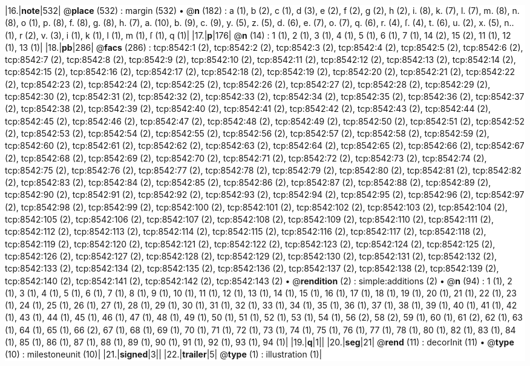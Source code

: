 |16.|__note__|532| @__place__ (532) : margin (532)  •  @__n__ (182) : a (1), b (2), c (1), d (3), e (2), f (2), g (2), h (2), i. (8), k. (7), l. (7), m. (8), n. (8), o (1), p. (8), f. (8), g. (8), h. (7), a. (10), b. (9), c. (9), y. (5), z. (5), d. (6), e. (7), o. (7), q. (6), r. (4), ſ. (4), t. (6), u. (2), x. (5), n.. (1), r (2), v. (3), i (1), k (1), l (1), m (1), ſ (1), q (1)|
|17.|__p__|176| @__n__ (14) : 1 (1), 2 (1), 3 (1), 4 (1), 5 (1), 6 (1), 7 (1), 14 (2), 15 (2), 11 (1), 12 (1), 13 (1)|
|18.|__pb__|286| @__facs__ (286) : tcp:8542:1 (2), tcp:8542:2 (2), tcp:8542:3 (2), tcp:8542:4 (2), tcp:8542:5 (2), tcp:8542:6 (2), tcp:8542:7 (2), tcp:8542:8 (2), tcp:8542:9 (2), tcp:8542:10 (2), tcp:8542:11 (2), tcp:8542:12 (2), tcp:8542:13 (2), tcp:8542:14 (2), tcp:8542:15 (2), tcp:8542:16 (2), tcp:8542:17 (2), tcp:8542:18 (2), tcp:8542:19 (2), tcp:8542:20 (2), tcp:8542:21 (2), tcp:8542:22 (2), tcp:8542:23 (2), tcp:8542:24 (2), tcp:8542:25 (2), tcp:8542:26 (2), tcp:8542:27 (2), tcp:8542:28 (2), tcp:8542:29 (2), tcp:8542:30 (2), tcp:8542:31 (2), tcp:8542:32 (2), tcp:8542:33 (2), tcp:8542:34 (2), tcp:8542:35 (2), tcp:8542:36 (2), tcp:8542:37 (2), tcp:8542:38 (2), tcp:8542:39 (2), tcp:8542:40 (2), tcp:8542:41 (2), tcp:8542:42 (2), tcp:8542:43 (2), tcp:8542:44 (2), tcp:8542:45 (2), tcp:8542:46 (2), tcp:8542:47 (2), tcp:8542:48 (2), tcp:8542:49 (2), tcp:8542:50 (2), tcp:8542:51 (2), tcp:8542:52 (2), tcp:8542:53 (2), tcp:8542:54 (2), tcp:8542:55 (2), tcp:8542:56 (2), tcp:8542:57 (2), tcp:8542:58 (2), tcp:8542:59 (2), tcp:8542:60 (2), tcp:8542:61 (2), tcp:8542:62 (2), tcp:8542:63 (2), tcp:8542:64 (2), tcp:8542:65 (2), tcp:8542:66 (2), tcp:8542:67 (2), tcp:8542:68 (2), tcp:8542:69 (2), tcp:8542:70 (2), tcp:8542:71 (2), tcp:8542:72 (2), tcp:8542:73 (2), tcp:8542:74 (2), tcp:8542:75 (2), tcp:8542:76 (2), tcp:8542:77 (2), tcp:8542:78 (2), tcp:8542:79 (2), tcp:8542:80 (2), tcp:8542:81 (2), tcp:8542:82 (2), tcp:8542:83 (2), tcp:8542:84 (2), tcp:8542:85 (2), tcp:8542:86 (2), tcp:8542:87 (2), tcp:8542:88 (2), tcp:8542:89 (2), tcp:8542:90 (2), tcp:8542:91 (2), tcp:8542:92 (2), tcp:8542:93 (2), tcp:8542:94 (2), tcp:8542:95 (2), tcp:8542:96 (2), tcp:8542:97 (2), tcp:8542:98 (2), tcp:8542:99 (2), tcp:8542:100 (2), tcp:8542:101 (2), tcp:8542:102 (2), tcp:8542:103 (2), tcp:8542:104 (2), tcp:8542:105 (2), tcp:8542:106 (2), tcp:8542:107 (2), tcp:8542:108 (2), tcp:8542:109 (2), tcp:8542:110 (2), tcp:8542:111 (2), tcp:8542:112 (2), tcp:8542:113 (2), tcp:8542:114 (2), tcp:8542:115 (2), tcp:8542:116 (2), tcp:8542:117 (2), tcp:8542:118 (2), tcp:8542:119 (2), tcp:8542:120 (2), tcp:8542:121 (2), tcp:8542:122 (2), tcp:8542:123 (2), tcp:8542:124 (2), tcp:8542:125 (2), tcp:8542:126 (2), tcp:8542:127 (2), tcp:8542:128 (2), tcp:8542:129 (2), tcp:8542:130 (2), tcp:8542:131 (2), tcp:8542:132 (2), tcp:8542:133 (2), tcp:8542:134 (2), tcp:8542:135 (2), tcp:8542:136 (2), tcp:8542:137 (2), tcp:8542:138 (2), tcp:8542:139 (2), tcp:8542:140 (2), tcp:8542:141 (2), tcp:8542:142 (2), tcp:8542:143 (2)  •  @__rendition__ (2) : simple:additions (2)  •  @__n__ (94) : 1 (1), 2 (1), 3 (1), 4 (1), 5 (1), 6 (1), 7 (1), 8 (1), 9 (1), 10 (1), 11 (1), 12 (1), 13 (1), 14 (1), 15 (1), 16 (1), 17 (1), 18 (1), 19 (1), 20 (1), 21 (1), 22 (1), 23 (1), 24 (1), 25 (1), 26 (1), 27 (1), 28 (1), 29 (1), 30 (1), 31 (1), 32 (1), 33 (1), 34 (1), 35 (1), 36 (1), 37 (1), 38 (1), 39 (1), 40 (1), 41 (1), 42 (1), 43 (1), 44 (1), 45 (1), 46 (1), 47 (1), 48 (1), 49 (1), 50 (1), 51 (1), 52 (1), 53 (1), 54 (1), 56 (2), 58 (2), 59 (1), 60 (1), 61 (2), 62 (1), 63 (1), 64 (1), 65 (1), 66 (2), 67 (1), 68 (1), 69 (1), 70 (1), 71 (1), 72 (1), 73 (1), 74 (1), 75 (1), 76 (1), 77 (1), 78 (1), 80 (1), 82 (1), 83 (1), 84 (1), 85 (1), 86 (1), 87 (1), 88 (1), 89 (1), 90 (1), 91 (1), 92 (1), 93 (1), 94 (1)|
|19.|__q__|1||
|20.|__seg__|21| @__rend__ (11) : decorInit (11)  •  @__type__ (10) : milestoneunit (10)|
|21.|__signed__|3||
|22.|__trailer__|5| @__type__ (1) : illustration (1)|
